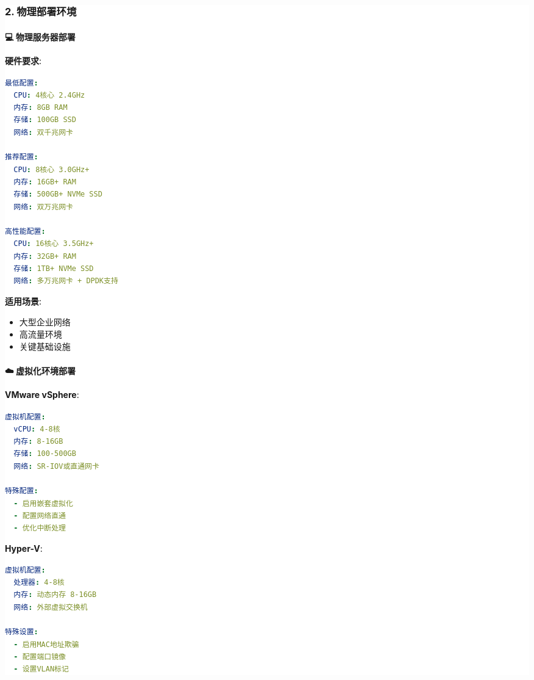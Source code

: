 ### 2. 物理部署环境

#### 💻 物理服务器部署

**硬件要求**:
```yaml
最低配置:
  CPU: 4核心 2.4GHz
  内存: 8GB RAM
  存储: 100GB SSD
  网络: 双千兆网卡

推荐配置:
  CPU: 8核心 3.0GHz+
  内存: 16GB+ RAM
  存储: 500GB+ NVMe SSD
  网络: 双万兆网卡

高性能配置:
  CPU: 16核心 3.5GHz+
  内存: 32GB+ RAM
  存储: 1TB+ NVMe SSD
  网络: 多万兆网卡 + DPDK支持
```

**适用场景**:
- 大型企业网络
- 高流量环境
- 关键基础设施

#### ☁️ 虚拟化环境部署

**VMware vSphere**:
```yaml
虚拟机配置:
  vCPU: 4-8核
  内存: 8-16GB
  存储: 100-500GB
  网络: SR-IOV或直通网卡
  
特殊配置:
  - 启用嵌套虚拟化
  - 配置网络直通
  - 优化中断处理
```

**Hyper-V**:
```yaml
虚拟机配置:
  处理器: 4-8核
  内存: 动态内存 8-16GB
  网络: 外部虚拟交换机
  
特殊设置:
  - 启用MAC地址欺骗
  - 配置端口镜像
  - 设置VLAN标记
```
